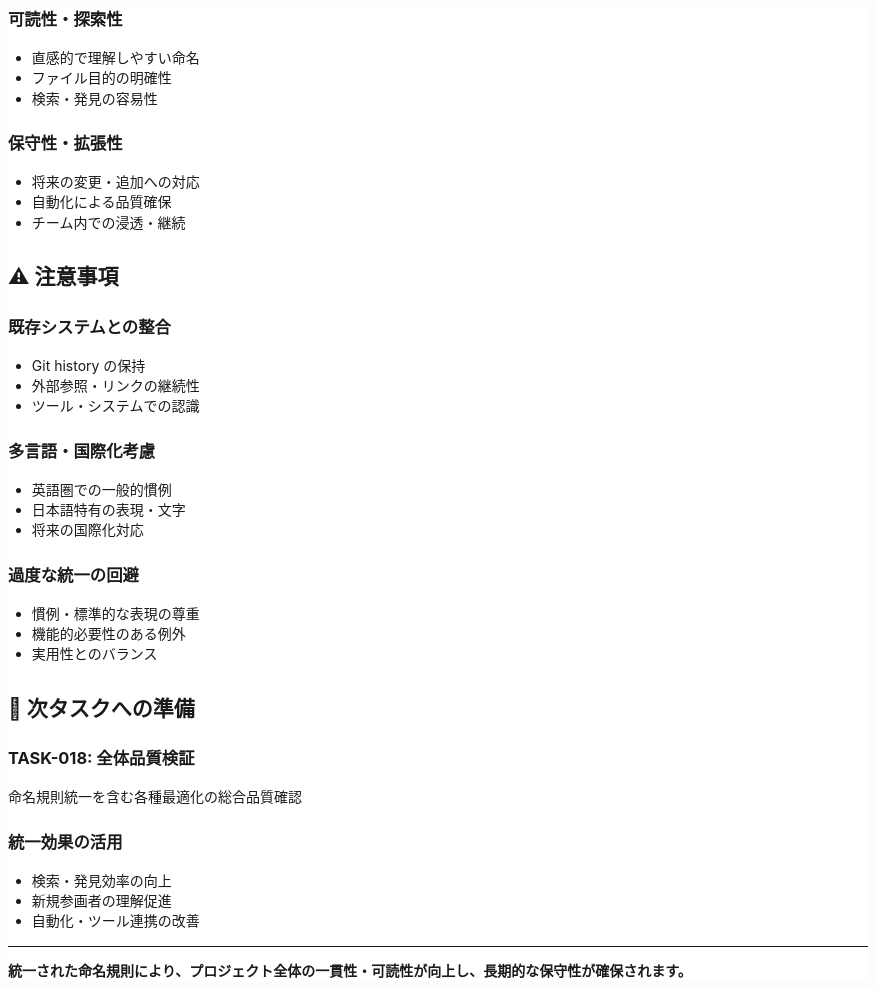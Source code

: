 ### 可読性・探索性
- 直感的で理解しやすい命名
- ファイル目的の明確性
- 検索・発見の容易性

### 保守性・拡張性
- 将来の変更・追加への対応
- 自動化による品質確保
- チーム内での浸透・継続

## ⚠️ 注意事項

### 既存システムとの整合
- Git history の保持
- 外部参照・リンクの継続性
- ツール・システムでの認識

### 多言語・国際化考慮
- 英語圏での一般的慣例
- 日本語特有の表現・文字
- 将来の国際化対応

### 過度な統一の回避
- 慣例・標準的な表現の尊重
- 機能的必要性のある例外
- 実用性とのバランス

## 🔄 次タスクへの準備

### TASK-018: 全体品質検証
命名規則統一を含む各種最適化の総合品質確認

### 統一効果の活用
- 検索・発見効率の向上
- 新規参画者の理解促進
- 自動化・ツール連携の改善

---

**統一された命名規則により、プロジェクト全体の一貫性・可読性が向上し、長期的な保守性が確保されます。**